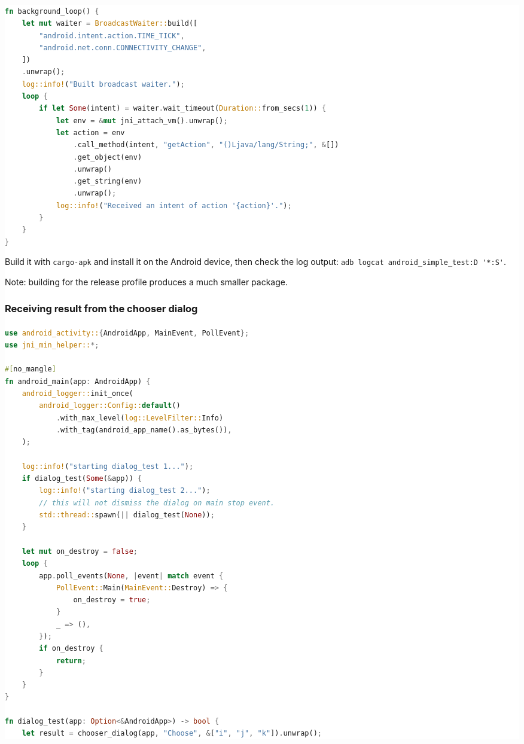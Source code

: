 ```rust
fn background_loop() {
    let mut waiter = BroadcastWaiter::build([
        "android.intent.action.TIME_TICK",
        "android.net.conn.CONNECTIVITY_CHANGE",
    ])
    .unwrap();
    log::info!("Built broadcast waiter.");
    loop {
        if let Some(intent) = waiter.wait_timeout(Duration::from_secs(1)) {
            let env = &mut jni_attach_vm().unwrap();
            let action = env
                .call_method(intent, "getAction", "()Ljava/lang/String;", &[])
                .get_object(env)
                .unwrap()
                .get_string(env)
                .unwrap();
            log::info!("Received an intent of action '{action}'.");
        }
    }
}
```

Build it with `cargo-apk` and install it on the Android device, then check the log output: `adb logcat android_simple_test:D '*:S'`.

Note: building for the release profile produces a much smaller package.

### Receiving result from the chooser dialog

```rust
use android_activity::{AndroidApp, MainEvent, PollEvent};
use jni_min_helper::*;

#[no_mangle]
fn android_main(app: AndroidApp) {
    android_logger::init_once(
        android_logger::Config::default()
            .with_max_level(log::LevelFilter::Info)
            .with_tag(android_app_name().as_bytes()),
    );

    log::info!("starting dialog_test 1...");
    if dialog_test(Some(&app)) {
        log::info!("starting dialog_test 2...");
        // this will not dismiss the dialog on main stop event.
        std::thread::spawn(|| dialog_test(None));
    }

    let mut on_destroy = false;
    loop {
        app.poll_events(None, |event| match event {
            PollEvent::Main(MainEvent::Destroy) => {
                on_destroy = true;
            }
            _ => (),
        });
        if on_destroy {
            return;
        }
    }
}

fn dialog_test(app: Option<&AndroidApp>) -> bool {
    let result = chooser_dialog(app, "Choose", &["i", "j", "k"]).unwrap();
```